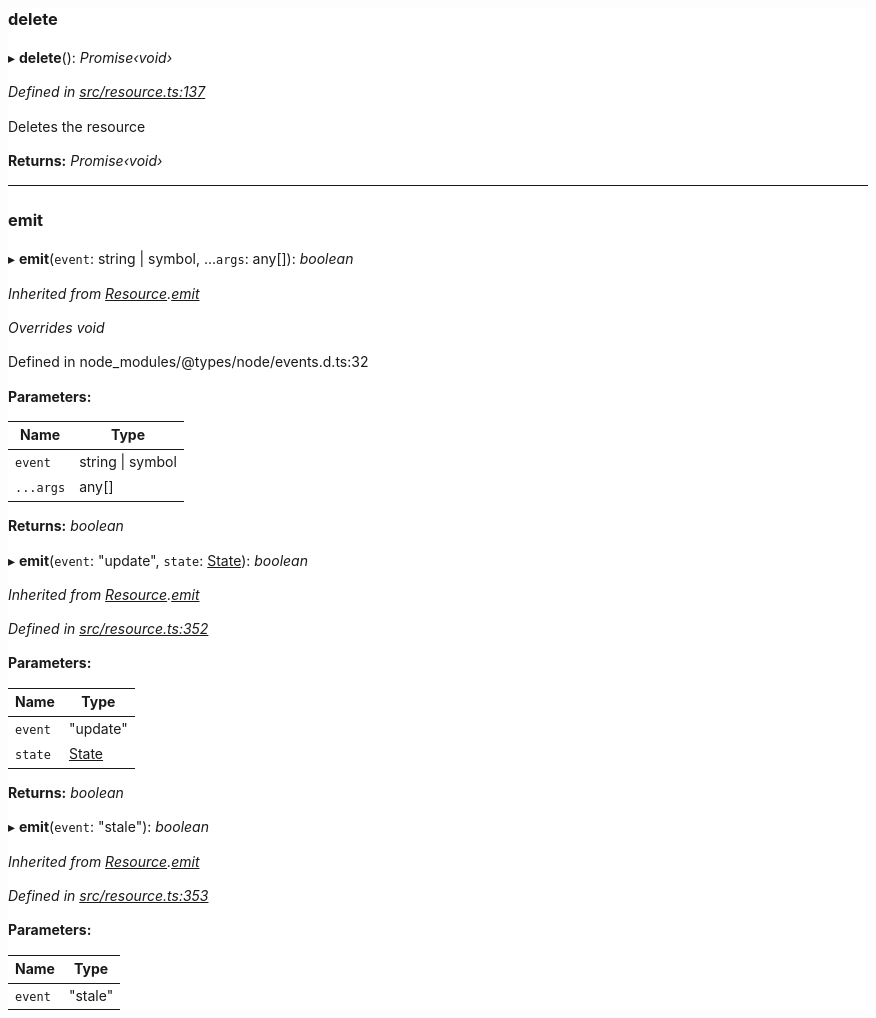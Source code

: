###  delete

▸ **delete**(): *Promise‹void›*

*Defined in [src/resource.ts:137](https://github.com/evert/ketting/blob/f7a0a1b/src/resource.ts#L137)*

Deletes the resource

**Returns:** *Promise‹void›*

___

###  emit

▸ **emit**(`event`: string | symbol, ...`args`: any[]): *boolean*

*Inherited from [Resource](_src_resource_.resource.md).[emit](_src_resource_.resource.md#emit)*

*Overrides void*

Defined in node_modules/@types/node/events.d.ts:32

**Parameters:**

Name | Type |
------ | ------ |
`event` | string &#124; symbol |
`...args` | any[] |

**Returns:** *boolean*

▸ **emit**(`event`: "update", `state`: [State](../interfaces/_src_state_interface_.state.md)): *boolean*

*Inherited from [Resource](_src_resource_.resource.md).[emit](_src_resource_.resource.md#emit)*

*Defined in [src/resource.ts:352](https://github.com/evert/ketting/blob/f7a0a1b/src/resource.ts#L352)*

**Parameters:**

Name | Type |
------ | ------ |
`event` | "update" |
`state` | [State](../interfaces/_src_state_interface_.state.md) |

**Returns:** *boolean*

▸ **emit**(`event`: "stale"): *boolean*

*Inherited from [Resource](_src_resource_.resource.md).[emit](_src_resource_.resource.md#emit)*

*Defined in [src/resource.ts:353](https://github.com/evert/ketting/blob/f7a0a1b/src/resource.ts#L353)*

**Parameters:**

Name | Type |
------ | ------ |
`event` | "stale" |

